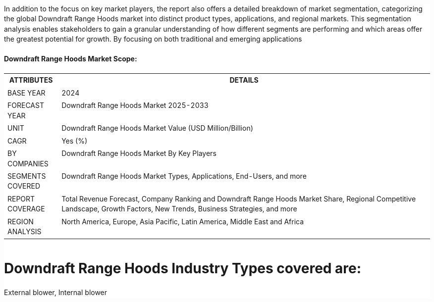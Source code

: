 In addition to the focus on key market players, the report also offers a detailed breakdown of market segmentation, categorizing the global Downdraft Range Hoods market into distinct product types, applications, and regional markets. This segmentation analysis enables stakeholders to gain a granular understanding of how different segments are performing and which areas offer the greatest potential for growth. By focusing on both traditional and emerging applications

<h4>Downdraft Range Hoods Market Scope:</h4>
<table>
<tr>
<th>ATTRIBUTES</th>
<th>DETAILS</th>
</tr>
<tr>
<td>BASE YEAR</td>
<td>2024</td>
</tr>
<tr>
<td>FORECAST YEAR</td>
<td>Downdraft Range Hoods Market 2025-2033</td>
</tr>
<tr>
<td>UNIT</td>
<td>Downdraft Range Hoods Market Value (USD Million/Billion)</td>
<tr>
<td>CAGR</td>
<td>Yes (%)</td>
</tr>
</tr>
<tr>
<td>BY COMPANIES</td>
<td>Downdraft Range Hoods Market By Key Players</td>
</tr>
<tr>
<td>SEGMENTS COVERED</td>
<td>Downdraft Range Hoods Market Types, Applications, End-Users, and more</td>
</tr>
<tr>
<td>REPORT COVERAGE</td>
<td>Total Revenue Forecast, Company Ranking and Downdraft Range Hoods Market Share, Regional Competitive Landscape, Growth Factors, New Trends, Business Strategies, and more</td>
</tr>
<tr>
<td>REGION ANALYSIS</td>
<td>North America, Europe, Asia Pacific, Latin America, Middle East and Africa</td>
</tr>
</table>

# <strong>Downdraft Range Hoods Industry Types covered are:</strong>

External blower, Internal blower
